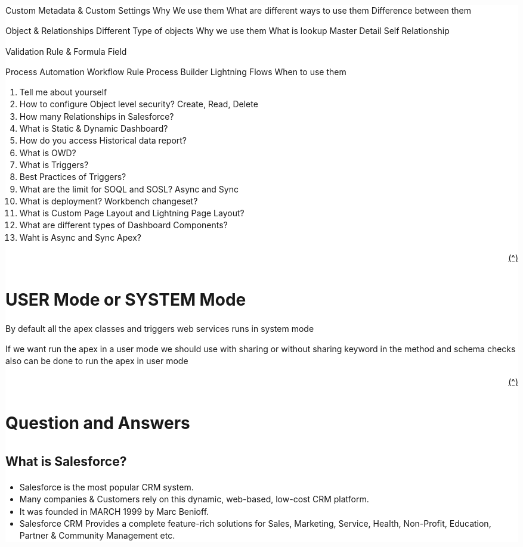 Custom Metadata & Custom Settings
Why We use them
What are different ways to use them
Difference between them


Object & Relationships
Different Type of objects
Why we use them
What is lookup Master Detail Self Relationship

Validation Rule & Formula Field

Process Automation
Workflow Rule Process Builder
Lightning Flows
When to use them


1. Tell me about yourself
2. How to configure Object level security?
   Create, Read, Delete
3. How many Relationships in Salesforce?
4. What is Static & Dynamic Dashboard?
5. How do you access Historical data report?
6. What is OWD?
7. What is Triggers?
8. Best Practices of Triggers?
9. What are the limit for SOQL and SOSL? Async and Sync
10. What is deployment? Workbench changeset?
11. What is Custom Page Layout and Lightning Page Layout?
12. What are different types of Dashboard Components?
13. Waht is Async and Sync Apex?
<div align="right"><a href="#top-of-page">(^)</a></div>

# USER Mode or SYSTEM Mode

By default all the apex classes and triggers web services runs in system mode

If we want  run the apex  in a user mode we should use with sharing or without sharing keyword in the method and schema checks also can be done to run the apex in user mode


<div align="right"><a href="#top-of-page">(^)</a></div>

# Question and Answers

## What is Salesforce?
- Salesforce is the most popular CRM system.
- Many companies & Customers rely on this dynamic, web-based, low-cost CRM platform.
- It was founded in MARCH 1999 by Marc Benioff.
- Salesforce CRM Provides a complete feature-rich solutions for Sales, Marketing, Service, Health, Non-Profit, Education, Partner & Community Management etc.
